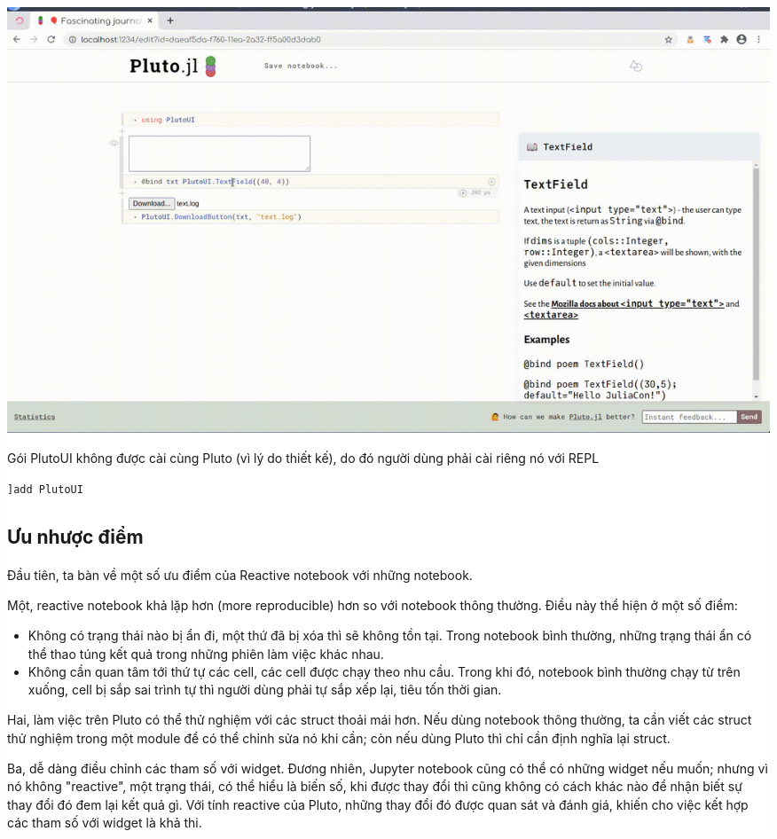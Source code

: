 ![](/img/plutojl-10.gif)

Gói PlutoUI không được cài cùng Pluto (vì lý do thiết kế), do đó người dùng phải cài riêng nó với REPL
```julia
]add PlutoUI
```

## Ưu nhược điểm

Đầu tiên, ta bàn về một số ưu điểm của Reactive notebook với những notebook.

Một, reactive notebook khả lặp hơn (more reproducible) hơn so với notebook thông thường. Điều này thể hiện ở một số điểm:
- Không có trạng thái nào bị ẩn đi, một thứ đã bị xóa thì sẽ không tồn tại. Trong notebook bình thường, những trạng thái ẩn có thể thao túng kết quả trong những phiên làm việc khác nhau.
- Không cần quan tâm tới thứ tự các cell, các cell được chạy theo nhu cầu. Trong khi đó, notebook bình thường chạy từ trên xuống, cell bị sắp sai trình tự thì người dùng phải tự sắp xếp lại, tiêu tốn thời gian.

Hai, làm việc trên Pluto có thể thử nghiệm với các struct thoải mái hơn. Nếu dùng notebook thông thường, ta cần viết các struct thử nghiệm trong một module để có thể chỉnh sửa nó khi cần; còn nếu dùng Pluto thì chỉ cần định nghĩa lại struct.

Ba, dễ dàng điều chỉnh các tham số với widget. Đương nhiên, Jupyter notebook cũng có thể có những widget nếu muốn; nhưng vì nó không "reactive", một trạng thái, có thể hiểu là biến số, khi được thay đổi thì cũng không có cách khác nào để nhận biết sự thay đổi đó đem lại kết quả gì. Với tính reactive của Pluto, những thay đổi đó được quan sát và đánh giá, khiến cho việc kết hợp các tham số với widget là khả thi.
